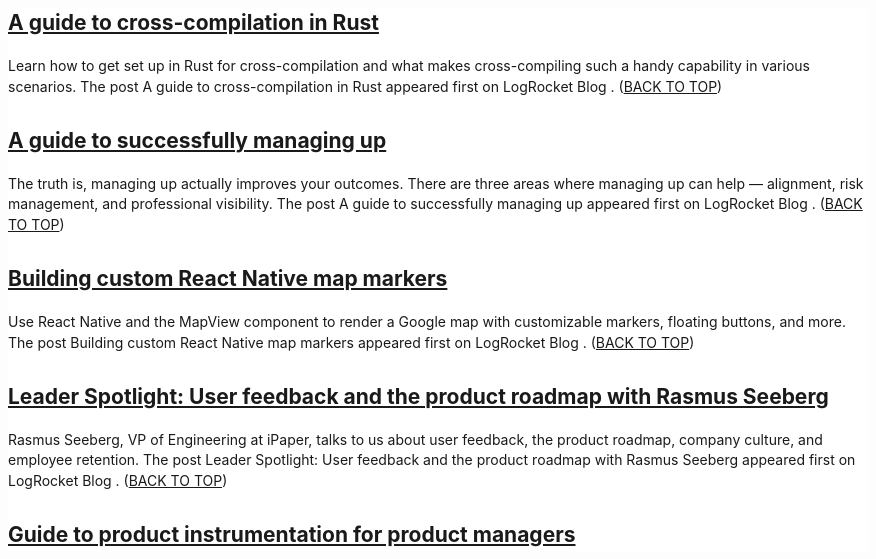 ## [A guide to cross-compilation in Rust](http://blog.logrocket.com/guide-cross-compilation-rust/)


Learn how to get set up in Rust for cross-compilation and what makes cross-compiling such a handy capability in various scenarios. The post A guide to cross-compilation in Rust appeared first on LogRocket Blog .
 ([BACK TO TOP](#toc_d9e8f3a0e50069349b326c9de6e57f95))


<a name="ae3f7f850d2e10a42c9f8e587834ac62" />

## [A guide to successfully managing up](http://blog.logrocket.com/product-management/guide-to-successfully-managing-up/)


The truth is, managing up actually improves your outcomes. There are three areas where managing up can help — alignment, risk management, and professional visibility. The post A guide to successfully managing up appeared first on LogRocket Blog .
 ([BACK TO TOP](#toc_ae3f7f850d2e10a42c9f8e587834ac62))


<a name="7369b330855bf054664d5784dc08562d" />

## [Building custom React Native map markers](http://blog.logrocket.com/building-custom-react-native-map-markers/)


Use React Native and the MapView component to render a Google map with customizable markers, floating buttons, and more. The post Building custom React Native map markers appeared first on LogRocket Blog .
 ([BACK TO TOP](#toc_7369b330855bf054664d5784dc08562d))


<a name="c91d1c9c21e3fdce7d342951bf8f99cc" />

## [Leader Spotlight: User feedback and the product roadmap with Rasmus Seeberg](http://blog.logrocket.com/leader-spotlight-rasmus-seeberg/)


Rasmus Seeberg, VP of Engineering at iPaper, talks to us about user feedback, the product roadmap, company culture, and employee retention. The post Leader Spotlight: User feedback and the product roadmap with Rasmus Seeberg appeared first on LogRocket Blog .
 ([BACK TO TOP](#toc_c91d1c9c21e3fdce7d342951bf8f99cc))


<a name="2ba5ee77d6c33146d71aedaa7372734a" />

## [Guide to product instrumentation for product managers](http://blog.logrocket.com/product-management/product-instrumentation-guide/)

